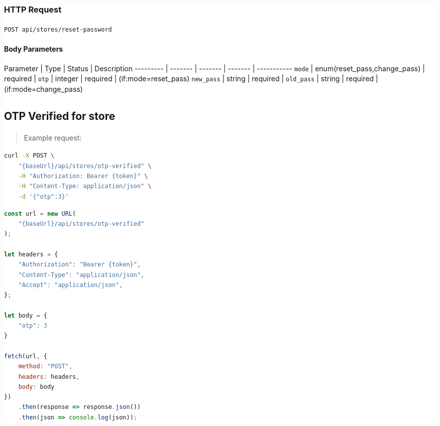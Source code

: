 

### HTTP Request
`POST api/stores/reset-password`

#### Body Parameters
Parameter | Type | Status | Description
--------- | ------- | ------- | ------- | -----------
    `mode` | enum(reset_pass,change_pass) |  required  | 
        `otp` | integer |  required  | (if:mode=reset_pass)
        `new_pass` | string |  required  | 
        `old_pass` | string |  required  | (if:mode=change_pass)
    



## OTP Verified for store

> Example request:

```bash
curl -X POST \
    "{baseUrl}/api/stores/otp-verified" \
    -H "Authorization: Bearer {token}" \
    -H "Content-Type: application/json" \
    -d '{"otp":3}'

```

```javascript
const url = new URL(
    "{baseUrl}/api/stores/otp-verified"
);

let headers = {
    "Authorization": "Bearer {token}",
    "Content-Type": "application/json",
    "Accept": "application/json",
};

let body = {
    "otp": 3
}

fetch(url, {
    method: "POST",
    headers: headers,
    body: body
})
    .then(response => response.json())
    .then(json => console.log(json));
```



